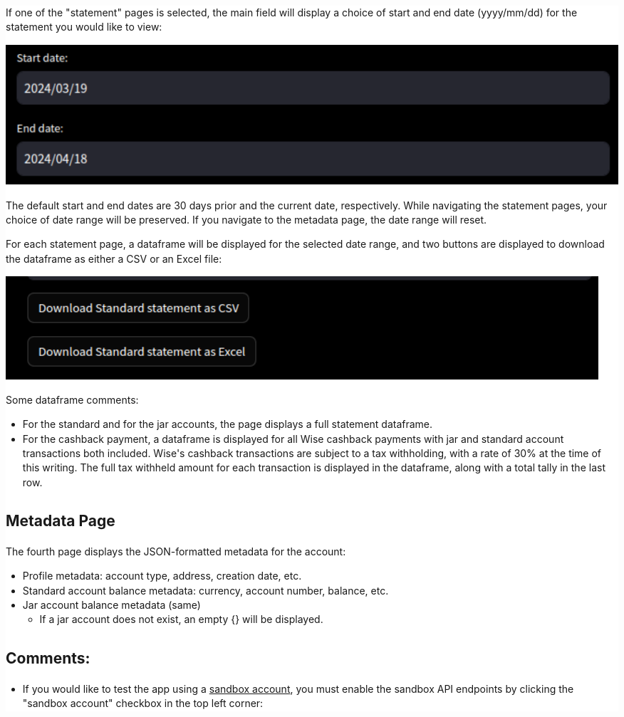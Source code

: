 If one of the "statement" pages is selected, the main field will display a choice of start and end date (yyyy/mm/dd) for the statement you would like to view:

![](docs/date_range.png)

The default start and end dates are 30 days prior and the current date, respectively. While navigating the statement pages, your choice of date range will be preserved. If you navigate to the metadata page, the date range will reset. 

For each statement page, a dataframe will be displayed for the selected date range, and two buttons are displayed to download the dataframe as either a CSV or an Excel file:

![](docs/download_buttons.png)

Some dataframe comments:

- For the standard and for the jar accounts, the page displays a full statement dataframe.
- For the cashback payment, a dataframe is displayed for all Wise cashback payments with jar and standard account transactions both included.  Wise's cashback transactions are subject to a tax withholding, with a rate of 30% at the time of this writing. The full tax withheld amount for each transaction is displayed in the dataframe, along with a total tally in the last row.

## Metadata Page

The fourth page displays the JSON-formatted metadata for the account: 

- Profile metadata: account type, address, creation date, etc.
- Standard account balance metadata: currency, account number, balance, etc.
- Jar account balance metadata (same)
    - If a jar account does not exist, an empty {} will be displayed. 

## Comments:

- If you would like to test the app using a [sandbox account](https://docs.wise.com/api-docs/features/authentication-access/environments), you must enable the sandbox API endpoints by clicking the "sandbox account" checkbox in the top left corner:
